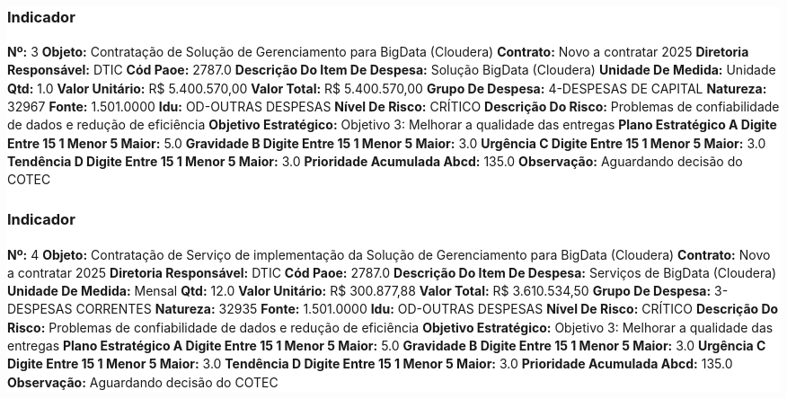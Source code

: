 ### Indicador

**Nº:** 3
**Objeto:** Contratação de Solução de Gerenciamento para BigData (Cloudera) 
**Contrato:** Novo a contratar 2025
**Diretoria Responsável:** DTIC
**Cód Paoe:** 2787.0
**Descrição Do Item De Despesa:** Solução BigData (Cloudera) 
**Unidade De Medida:** Unidade
**Qtd:** 1.0
**Valor Unitário:** R$ 5.400.570,00
**Valor Total:** R$ 5.400.570,00
**Grupo De Despesa:** 4-DESPESAS DE CAPITAL
**Natureza:** 32967
**Fonte:** 1.501.0000
**Idu:** OD-OUTRAS DESPESAS
**Nível De Risco:** CRÍTICO
**Descrição Do Risco:** Problemas de confiabilidade de dados e redução de eficiência
**Objetivo Estratégico:** Objetivo 3: Melhorar a qualidade das entregas
**Plano Estratégico A Digite Entre 15 1 Menor 5 Maior:** 5.0
**Gravidade B Digite Entre 15 1 Menor 5 Maior:** 3.0
**Urgência C Digite Entre 15 1 Menor 5 Maior:** 3.0
**Tendência D Digite Entre 15 1 Menor 5 Maior:** 3.0
**Prioridade Acumulada Abcd:** 135.0
**Observação:** Aguardando decisão do COTEC

### Indicador

**Nº:** 4
**Objeto:** Contratação de Serviço de implementação da Solução de Gerenciamento para BigData (Cloudera) 
**Contrato:** Novo a contratar 2025
**Diretoria Responsável:** DTIC
**Cód Paoe:** 2787.0
**Descrição Do Item De Despesa:** Serviços de BigData (Cloudera) 
**Unidade De Medida:** Mensal
**Qtd:** 12.0
**Valor Unitário:** R$ 300.877,88
**Valor Total:** R$ 3.610.534,50
**Grupo De Despesa:** 3-DESPESAS CORRENTES
**Natureza:** 32935
**Fonte:** 1.501.0000
**Idu:** OD-OUTRAS DESPESAS
**Nível De Risco:** CRÍTICO
**Descrição Do Risco:** Problemas de confiabilidade de dados e redução de eficiência
**Objetivo Estratégico:** Objetivo 3: Melhorar a qualidade das entregas
**Plano Estratégico A Digite Entre 15 1 Menor 5 Maior:** 5.0
**Gravidade B Digite Entre 15 1 Menor 5 Maior:** 3.0
**Urgência C Digite Entre 15 1 Menor 5 Maior:** 3.0
**Tendência D Digite Entre 15 1 Menor 5 Maior:** 3.0
**Prioridade Acumulada Abcd:** 135.0
**Observação:** Aguardando decisão do COTEC
